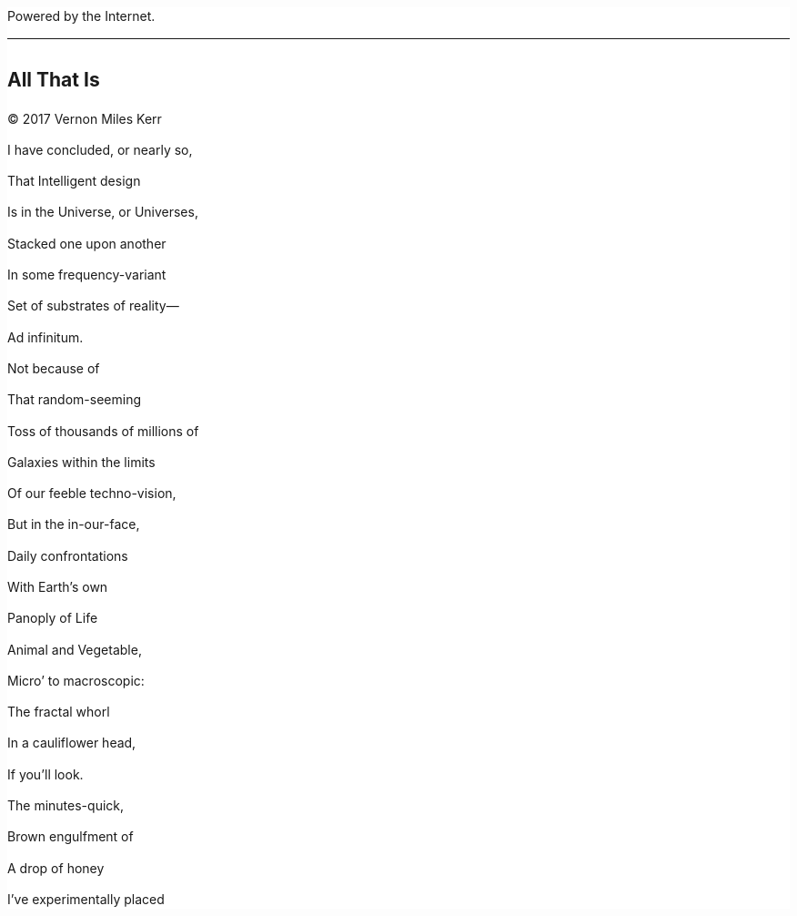 Powered by the Internet.

_____________________


## All That Is


© 2017 Vernon Miles Kerr



I have concluded, or nearly so,

That Intelligent design

Is in the Universe, or Universes,

Stacked one upon another

In some frequency-variant

Set of substrates of reality—

Ad infinitum.



Not because of

That random-seeming

Toss of thousands of millions of

Galaxies within the limits

Of our feeble techno-vision,

But in the in-our-face,

Daily confrontations

With Earth’s own

Panoply of Life

Animal and Vegetable,

Micro’ to macroscopic:



The fractal whorl

In a cauliflower head,

If you’ll look.

The minutes-quick,

Brown engulfment of

A drop of honey

I’ve experimentally placed
